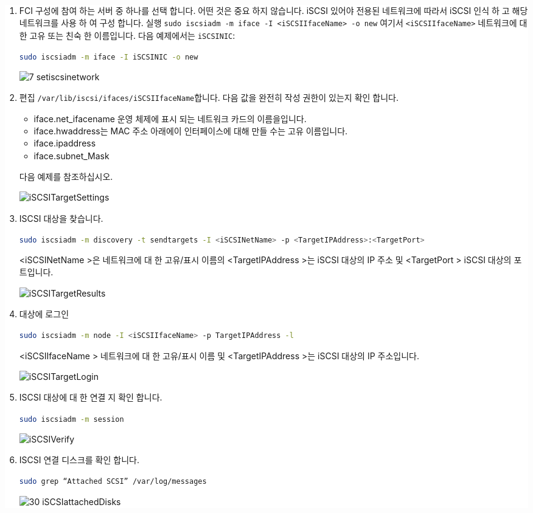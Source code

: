 1.  FCI 구성에 참여 하는 서버 중 하나를 선택 합니다. 어떤 것은 중요 하지 않습니다. iSCSI 있어야 전용된 네트워크에 따라서 iSCSI 인식 하 고 해당 네트워크를 사용 하 여 구성 합니다. 실행 `sudo iscsiadm -m iface -I <iSCSIIfaceName> -o new` 여기서 `<iSCSIIfaceName>` 네트워크에 대 한 고유 또는 친숙 한 이름입니다. 다음 예제에서는 `iSCSINIC`:
   
    ```bash
    sudo iscsiadm -m iface -I iSCSINIC -o new
    ```
    ![7 setiscsinetwork][6]
 
2.  편집 `/var/lib/iscsi/ifaces/iSCSIIfaceName`합니다. 다음 값을 완전히 작성 권한이 있는지 확인 합니다.

    - iface.net_ifacename 운영 체제에 표시 되는 네트워크 카드의 이름을입니다.
    - iface.hwaddress는 MAC 주소 아래에이 인터페이스에 대해 만들 수는 고유 이름입니다.
    - iface.ipaddress
    - iface.subnet_Mask 

    다음 예제를 참조하십시오.

    ![iSCSITargetSettings][2]

3.  ISCSI 대상을 찾습니다.

    ```bash
    sudo iscsiadm -m discovery -t sendtargets -I <iSCSINetName> -p <TargetIPAddress>:<TargetPort>
    ```

     \<iSCSINetName >은 네트워크에 대 한 고유/표시 이름의 \<TargetIPAddress >는 iSCSI 대상의 IP 주소 및 \<TargetPort > iSCSI 대상의 포트입니다. 

    ![iSCSITargetResults][3]

 
4.  대상에 로그인

    ```bash
    sudo iscsiadm -m node -I <iSCSIIfaceName> -p TargetIPAddress -l
    ```

    \<iSCSIIfaceName > 네트워크에 대 한 고유/표시 이름 및 \<TargetIPAddress >는 iSCSI 대상의 IP 주소입니다.

    ![iSCSITargetLogin][4]

5.  ISCSI 대상에 대 한 연결 지 확인 합니다.

    ```bash
    sudo iscsiadm -m session
    ```

    ![iSCSIVerify][5]

 
6.  ISCSI 연결 디스크를 확인 합니다.

    ```bash
    sudo grep “Attached SCSI” /var/log/messages
    ```
    ![30 iSCSIattachedDisks][7]


[1]: ./media/sql-server-linux-shared-disk-cluster-configure-iscsi/05-initiator.png
[2]: ./media/sql-server-linux-shared-disk-cluster-configure-iscsi/10-iscsiTargetSettings.png
[3]: ./media/sql-server-linux-shared-disk-cluster-configure-iscsi/15-iSCSITargetResults.png
[4]: ./media/sql-server-linux-shared-disk-cluster-configure-iscsi/20-iSCSITargetLogin.png
[5]: ./media/sql-server-linux-shared-disk-cluster-configure-iscsi/25-iSCSIVerify.png
[6]: ./media/sql-server-linux-shared-disk-cluster-configure-iscsi/7-setiscsinetwork.png
[7]: ./media/sql-server-linux-shared-disk-cluster-configure-iscsi/30-iSCSIattachedDisks.png
[8]: ./media/sql-server-linux-shared-disk-cluster-configure-iscsi/45-CopyMove.png
[9]: ./media/sql-server-linux-shared-disk-cluster-configure-iscsi/50-ExampleCreateSSMS.png
[10]: ./media/sql-server-linux-shared-disk-cluster-configure-iscsi/40-Create25GBVol.png
[11]: ./media/sql-server-linux-shared-disk-cluster-configure-iscsi/55-ListOfVGs.png